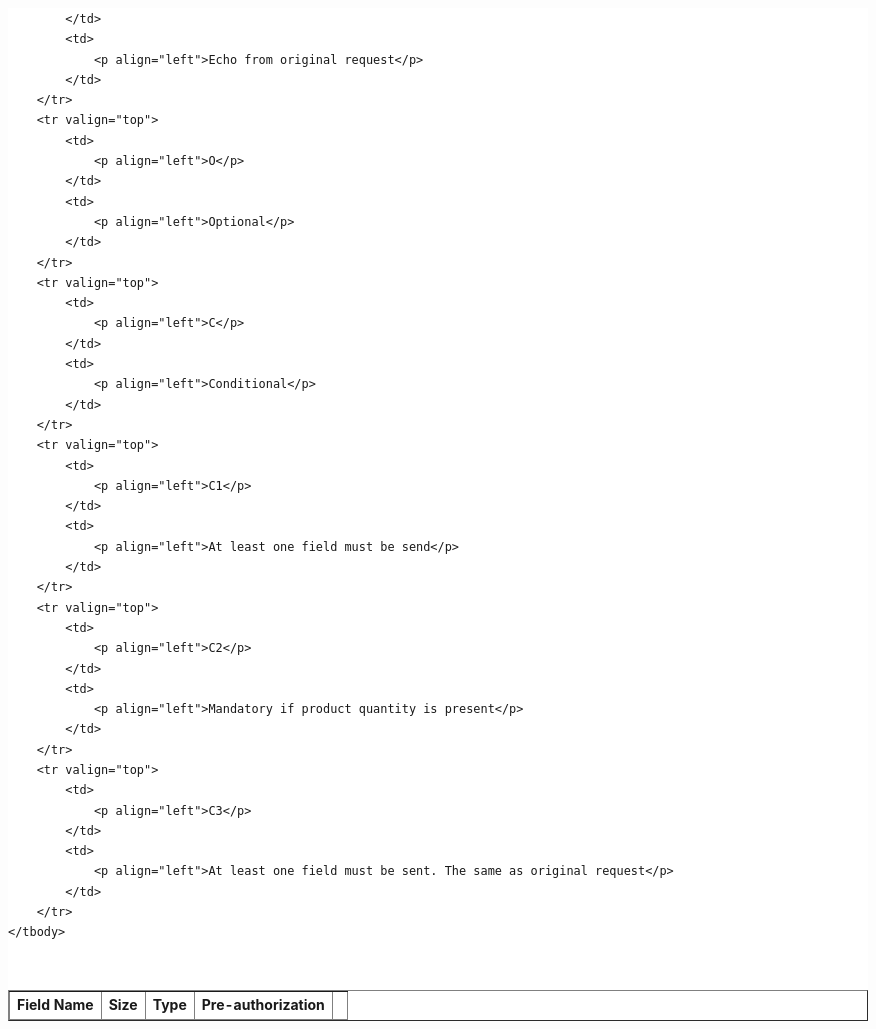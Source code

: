 			</td>
			<td>
				<p align="left">Echo from original request</p>
			</td>
		</tr>
		<tr valign="top">
			<td>
				<p align="left">O</p>
			</td>
			<td>
				<p align="left">Optional</p>
			</td>
		</tr>
		<tr valign="top">
			<td>
				<p align="left">C</p>
			</td>
			<td>
				<p align="left">Conditional</p>
			</td>
		</tr>
		<tr valign="top">
			<td>
				<p align="left">C1</p>
			</td>
			<td>
				<p align="left">At least one field must be send</p>
			</td>
		</tr>
		<tr valign="top">
			<td>
				<p align="left">C2</p>
			</td>
			<td>
				<p align="left">Mandatory if product quantity is present</p>
			</td>
		</tr>
		<tr valign="top">
			<td>
				<p align="left">C3</p>
			</td>
			<td>
				<p align="left">At least one field must be sent. The same as original request</p>
			</td>
		</tr>
	</tbody>
</table>
</br>	
<table border="1">
	<thead>
		<tr valign="top">
			<th align="left" rowspan="2" valign="middle">
				Field Name
			</th>
			<th align="left" rowspan="2" valign="middle">
				Size
			</th>
			<th align="left" rowspan="2" valign="middle">
				Type
			</th>
			<th align="left" colspan="2">
				Pre-authorization
			</th>
			<th align="left" colspan="2">